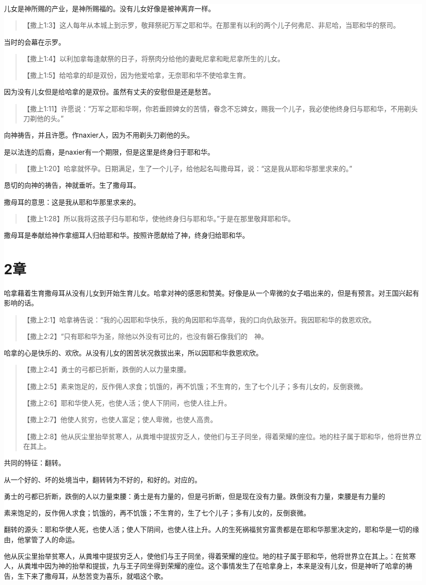 儿女是神所赐的产业，是神所赐福的。没有儿女好像是被神离弃一样。

> 【撒上1:3】这人每年从本城上到示罗，敬拜祭祀万军之耶和华。在那里有以利的两个儿子何弗尼、非尼哈，当耶和华的祭司。

当时的会幕在示罗。

> 【撒上1:4】以利加拿每逢献祭的日子，将祭肉分给他的妻毗尼拿和毗尼拿所生的儿女。
>
> 【撒上1:5】给哈拿的却是双份，因为他爱哈拿，无奈耶和华不使哈拿生育。

因为没有儿女但是给哈拿的是双份。虽然有丈夫的安慰但是还是愁苦。

> 【撒上1:11】许愿说：“万军之耶和华啊，你若垂顾婢女的苦情，眷念不忘婢女，赐我一个儿子，我必使他终身归与耶和华，不用剃头刀剃他的头。”

向神祷告，并且许愿。作naxier人，因为不用剃头刀剃他的头。

是以法连的后裔，是naxier有一个期限，但是这里是终身归于耶和华。

> 【撒上1:20】哈拿就怀孕。日期满足，生了一个儿子，给他起名叫撒母耳，说：“这是我从耶和华那里求来的。”

恳切的向神的祷告，神就垂听。生了撒母耳。

撒母耳的意思：这是我从耶和华那里求来的。

> 【撒上1:28】所以我将这孩子归与耶和华，使他终身归与耶和华。”于是在那里敬拜耶和华。

撒母耳是奉献给神作拿细耳人归给耶和华。按照许愿献给了神，终身归给耶和华。

# 2章

哈拿藉着生育撒母耳从没有儿女到开始生育儿女。哈拿对神的感恩和赞美。好像是从一个卑微的女子唱出来的，但是有预言。对王国兴起有影响的话。

> 【撒上2:1】哈拿祷告说：“我的心因耶和华快乐，我的角因耶和华高举，我的口向仇敌张开。我因耶和华的救恩欢欣。
>
> 【撒上2:2】“只有耶和华为圣，除他以外没有可比的，也没有磐石像我们的　神。

哈拿的心是快乐的、欢欣。从没有儿女的困苦状况救拔出来，所以因耶和华救恩欢欣。

> 【撒上2:4】勇士的弓都已折断，跌倒的人以力量束腰。
>
> 【撒上2:5】素来饱足的，反作佣人求食；饥饿的，再不饥饿；不生育的，生了七个儿子；多有儿女的，反倒衰微。
>
> 【撒上2:6】耶和华使人死，也使人活；使人下阴间，也使人往上升。
>
> 【撒上2:7】他使人贫穷，也使人富足；使人卑微，也使人高贵。
>
> 【撒上2:8】他从灰尘里抬举贫寒人，从粪堆中提拔穷乏人，使他们与王子同坐，得着荣耀的座位。地的柱子属于耶和华，他将世界立在其上。

共同的特征：翻转。

从一个好的、坏的处境当中，翻转转为不好的，和好的。对应的。

勇士的弓都已折断，跌倒的人以力量束腰：勇士是有力量的，但是弓折断，但是现在没有力量。跌倒没有力量，束腰是有力量的

素来饱足的，反作佣人求食；饥饿的，再不饥饿；不生育的，生了七个儿子；多有儿女的，反倒衰微。

翻转的源头：耶和华使人死，也使人活；使人下阴间，也使人往上升。人的生死祸福贫穷富贵都是在耶和华那里决定的，耶和华是一切的缘由，他掌管了人的命运。

他从灰尘里抬举贫寒人，从粪堆中提拔穷乏人，使他们与王子同坐，得着荣耀的座位。地的柱子属于耶和华，他将世界立在其上。：在贫寒人，从粪堆中因为神的抬举和提拔，九与王子同坐得到荣耀的座位。这个事情发生了在哈拿身上，本来是没有儿女，但是神听了哈拿的祷告，生下来了撒母耳，从愁苦变为喜乐，就唱这个歌。

